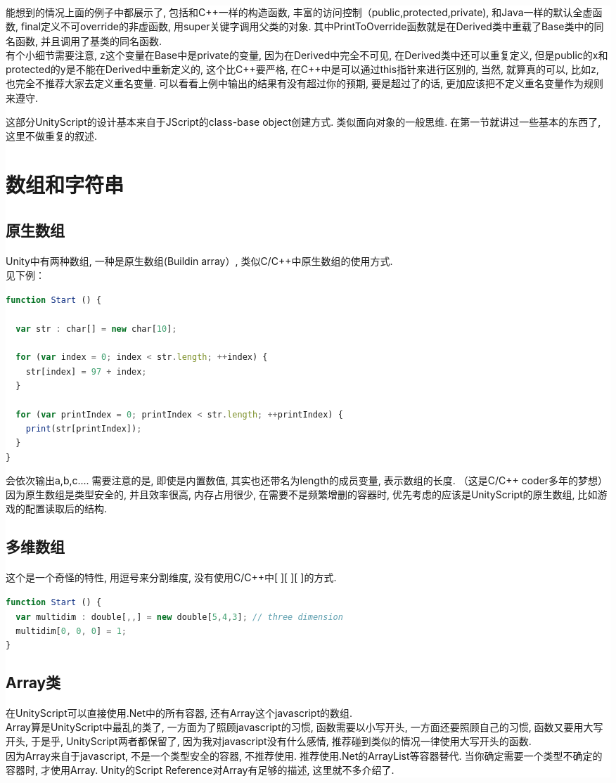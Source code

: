 能想到的情况上面的例子中都展示了, 包括和C++一样的构造函数, 丰富的访问控制（public,protected,private), 和Java一样的默认全虚函数, final定义不可override的非虚函数, 用super关键字调用父类的对象.  其中PrintToOverride函数就是在Derived类中重载了Base类中的同名函数, 并且调用了基类的同名函数.  
有个小细节需要注意, z这个变量在Base中是private的变量, 因为在Derived中完全不可见, 在Derived类中还可以重复定义, 但是public的x和protected的y是不能在Derived中重新定义的, 这个比C++要严格, 在C++中是可以通过this指针来进行区别的, 当然, 就算真的可以, 比如z, 也完全不推荐大家去定义重名变量.  可以看看上例中输出的结果有没有超过你的预期, 要是超过了的话, 更加应该把不定义重名变量作为规则来遵守.  

这部分UnityScript的设计基本来自于JScript的class-base object创建方式.  类似面向对象的一般思维.  在第一节就讲过一些基本的东西了, 这里不做重复的叙述.  

# 数组和字符串
## 原生数组

Unity中有两种数组, 一种是原生数组(Buildin array）, 类似C/C++中原生数组的使用方式.  
见下例：

~~~ ts
function Start () {

  var str : char[] = new char[10];

  for (var index = 0; index < str.length; ++index) {
    str[index] = 97 + index;
  }

  for (var printIndex = 0; printIndex < str.length; ++printIndex) {
    print(str[printIndex]);
  }
}
~~~

会依次输出a,b,c....
需要注意的是, 即使是内置数值, 其实也还带名为length的成员变量, 表示数组的长度.  （这是C/C++ coder多年的梦想）
因为原生数组是类型安全的, 并且效率很高, 内存占用很少, 在需要不是频繁增删的容器时, 优先考虑的应该是UnityScript的原生数组, 比如游戏的配置读取后的结构.  

## 多维数组

这个是一个奇怪的特性, 用逗号来分割维度, 没有使用C/C++中[ ][ ][ ]的方式.  

~~~ ts
function Start () {
  var multidim : double[,,] = new double[5,4,3]; // three dimension
  multidim[0, 0, 0] = 1;
}
~~~

## Array类

在UnityScript可以直接使用.Net中的所有容器, 还有Array这个javascript的数组.  
Array算是UnityScript中最乱的类了, 一方面为了照顾javascript的习惯, 函数需要以小写开头, 一方面还要照顾自己的习惯, 函数又要用大写开头, 于是乎, UnityScript两者都保留了, 因为我对javascript没有什么感情, 推荐碰到类似的情况一律使用大写开头的函数.  
因为Array来自于javascript, 不是一个类型安全的容器, 不推荐使用.  推荐使用.Net的ArrayList等容器替代.  当你确定需要一个类型不确定的容器时, 才使用Array.  Unity的Script Reference对Array有足够的描述, 这里就不多介绍了.  

